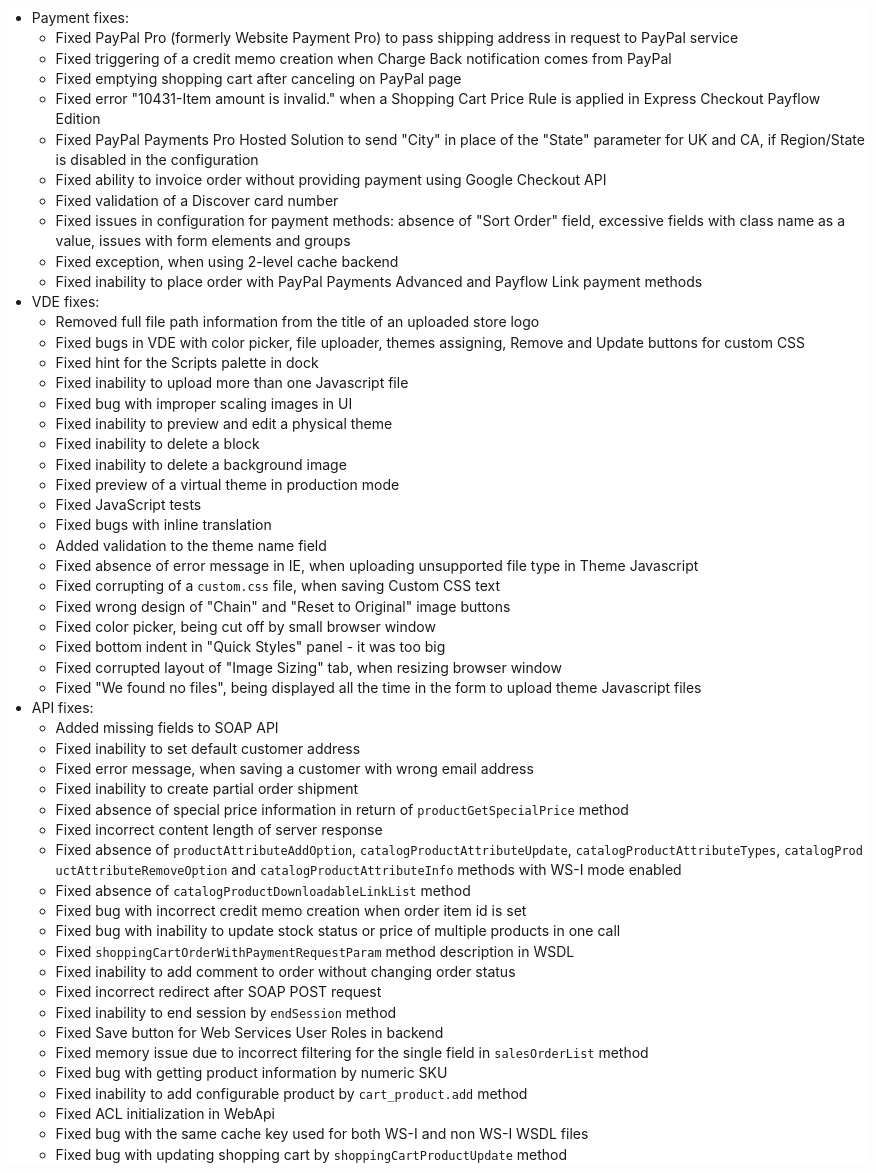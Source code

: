   * Payment fixes:
     * Fixed PayPal Pro (formerly Website Payment Pro) to pass shipping address in request to PayPal service
     * Fixed triggering of a credit memo creation when Charge Back notification comes from PayPal
     * Fixed emptying shopping cart after canceling on PayPal page
     * Fixed error "10431-Item amount is invalid." when a Shopping Cart Price Rule is applied in Express Checkout Payflow Edition
     * Fixed PayPal Payments Pro Hosted Solution to send "City" in place of the "State" parameter for UK and CA, if Region/State is disabled in the configuration
     * Fixed ability to invoice order without providing payment using Google Checkout API
     * Fixed validation of a Discover card number
     * Fixed issues in configuration for payment methods: absence of "Sort Order" field, excessive fields with class name as a value, issues with form elements and groups
     * Fixed exception, when using 2-level cache backend
     * Fixed inability to place order with PayPal Payments Advanced and Payflow Link payment methods
  * VDE fixes:
     * Removed full file path information from the title of an uploaded store logo
     * Fixed bugs in VDE with color picker, file uploader, themes assigning, Remove and Update buttons for custom CSS
     * Fixed hint for the Scripts palette in dock
     * Fixed inability to upload more than one Javascript file
     * Fixed bug with improper scaling images in UI
     * Fixed inability to preview and edit a physical theme
     * Fixed inability to delete a block
     * Fixed inability to delete a background image
     * Fixed preview of a virtual theme in production mode
     * Fixed JavaScript tests
     * Fixed bugs with inline translation
     * Added validation to the theme name field
     * Fixed absence of error message in IE, when uploading unsupported file type in Theme Javascript
     * Fixed corrupting of a `custom.css` file, when saving Custom CSS text
     * Fixed wrong design of "Chain" and "Reset to Original" image buttons
     * Fixed color picker, being cut off by small browser window
     * Fixed bottom indent in "Quick Styles" panel - it was too big
     * Fixed corrupted layout of "Image Sizing" tab, when resizing browser window
     * Fixed "We found no files", being displayed all the time in the form to upload theme Javascript files
  * API fixes:
     * Added missing fields to SOAP API
     * Fixed inability to set default customer address
     * Fixed error message, when saving a customer with wrong email address
     * Fixed inability to create partial order shipment
     * Fixed absence of special price information in return of `productGetSpecialPrice` method
     * Fixed incorrect content length of server response
     * Fixed absence of `productAttributeAddOption`, `catalogProductAttributeUpdate`, `catalogProductAttributeTypes`, `catalogProductAttributeRemoveOption` and `catalogProductAttributeInfo` methods with WS-I mode enabled
     * Fixed absence of `catalogProductDownloadableLinkList` method
     * Fixed bug with incorrect credit memo creation when order item id is set
     * Fixed bug with inability to update stock status or price of multiple products in one call
     * Fixed `shoppingCartOrderWithPaymentRequestParam` method description in WSDL
     * Fixed inability to add comment to order without changing order status
     * Fixed incorrect redirect after SOAP POST request
     * Fixed inability to end session by `endSession` method
     * Fixed Save button for Web Services User Roles in backend
     * Fixed memory issue due to incorrect filtering for the single field in `salesOrderList` method
     * Fixed bug with getting product information by numeric SKU
     * Fixed inability to add configurable product by `cart_product.add` method
     * Fixed ACL initialization in WebApi
     * Fixed bug with the same cache key used for both WS-I and non WS-I WSDL files
     * Fixed bug with updating shopping cart by `shoppingCartProductUpdate` method
